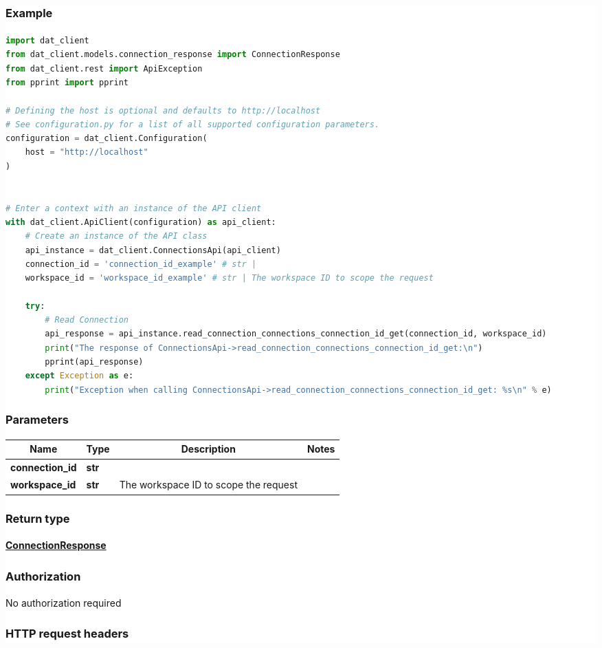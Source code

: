 ### Example


```python
import dat_client
from dat_client.models.connection_response import ConnectionResponse
from dat_client.rest import ApiException
from pprint import pprint

# Defining the host is optional and defaults to http://localhost
# See configuration.py for a list of all supported configuration parameters.
configuration = dat_client.Configuration(
    host = "http://localhost"
)


# Enter a context with an instance of the API client
with dat_client.ApiClient(configuration) as api_client:
    # Create an instance of the API class
    api_instance = dat_client.ConnectionsApi(api_client)
    connection_id = 'connection_id_example' # str | 
    workspace_id = 'workspace_id_example' # str | The workspace ID to scope the request

    try:
        # Read Connection
        api_response = api_instance.read_connection_connections_connection_id_get(connection_id, workspace_id)
        print("The response of ConnectionsApi->read_connection_connections_connection_id_get:\n")
        pprint(api_response)
    except Exception as e:
        print("Exception when calling ConnectionsApi->read_connection_connections_connection_id_get: %s\n" % e)
```



### Parameters


Name | Type | Description  | Notes
------------- | ------------- | ------------- | -------------
 **connection_id** | **str**|  | 
 **workspace_id** | **str**| The workspace ID to scope the request | 

### Return type

[**ConnectionResponse**](ConnectionResponse.md)

### Authorization

No authorization required

### HTTP request headers
